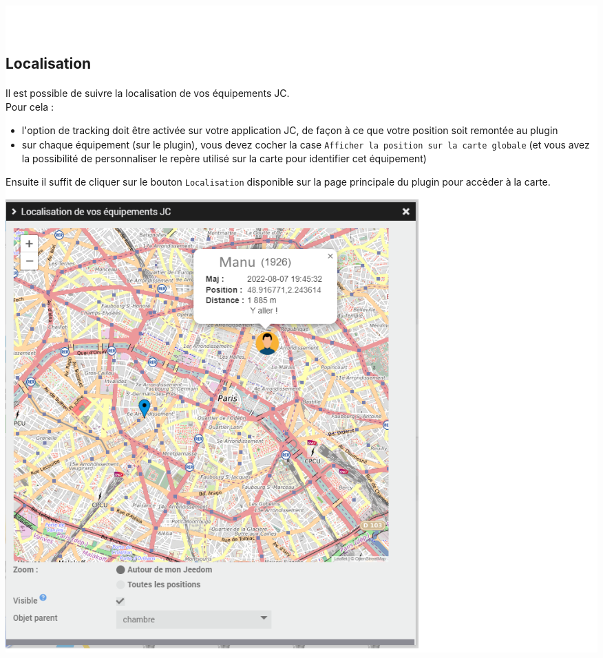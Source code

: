 <br/><br/>  

## Localisation <a name="localisation"></a>

Il est possible de suivre la localisation de vos équipements JC.  
Pour cela :

- l'option de tracking doit être activée sur votre application JC, de façon à ce que votre position soit remontée au plugin
- sur chaque équipement (sur le plugin), vous devez cocher la case `Afficher la position sur la carte globale` (et vous avez la possibilité de personnaliser le repère utilisé sur la carte pour identifier cet équipement)

Ensuite il suffit de cliquer sur le bouton `Localisation` disponible sur la page principale du plugin pour accèder à la carte.

<img src='../images/JeedomConnect_localisation.png' width='600px' />
